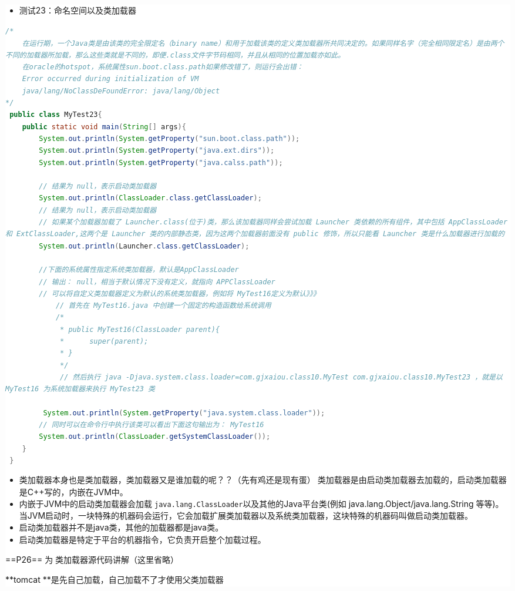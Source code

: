 

*   测试23：命名空间以及类加载器

```java
/*
    在运行期，一个Java类是由该类的完全限定名（binary name）和用于加载该类的定义类加载器所共同决定的。如果同样名字（完全相同限定名）是由两个不同的加载器所加载，那么这些类就是不同的，即便.class文件字节码相同，并且从相同的位置加载亦如此。
    在oracle的hotspot，系统属性sun.boot.class.path如果修改错了，则运行会出错：
    Error occurred during initialization of VM
    java/lang/NoClassDeFoundError: java/lang/Object
*/
 public class MyTest23{
    public static void main(String[] args){
        System.out.println(System.getProperty("sun.boot.class.path"));
        System.out.println(System.getProperty("java.ext.dirs"));
        System.out.println(System.getProperty("java.calss.path"));

        // 结果为 null，表示启动类加载器
        System.out.println(ClassLoader.class.getClassLoader);
        // 结果为 null，表示启动类加载器
        // 如果某个加载器加载了 Launcher.class(位于)类，那么该加载器同样会尝试加载 Launcher 类依赖的所有组件，其中包括 AppClassLoader 和 ExtClassLoader,这两个是 Launcher 类的内部静态类，因为这两个加载器前面没有 public 修饰，所以只能看 Launcher 类是什么加载器进行加载的
        System.out.println(Launcher.class.getClassLoader);

        //下面的系统属性指定系统类加载器，默认是AppClassLoader
        // 输出： null，相当于默认情况下没有定义，就指向 APPClassLoader
        // 可以将自定义类加载器定义为默认的系统类加载器，例如将 MyTest16定义为默认》》》
            // 首先在 MyTest16.java 中创建一个固定的构造函数给系统调用
            /*
             * public MyTest16(ClassLoader parent){
             * 		super(parent);
             * }
             */
             // 然后执行 java -Djava.system.class.loader=com.gjxaiou.class10.MyTest com.gjxaiou.class10.MyTest23 ，就是以 MyTest16 为系统加载器来执行 MyTest23 类
        	
         System.out.println(System.getProperty("java.system.class.loader"));
        // 同时可以在命令行中执行该类可以看出下面这句输出为： MyTest16
        System.out.println(ClassLoader.getSystemClassLoader());
    }
 }
```

*   类加载器本身也是类加载器，类加载器又是谁加载的呢？？（先有鸡还是现有蛋）
    类加载器是由启动类加载器去加载的，启动类加载器是C++写的，内嵌在JVM中。
*   内嵌于JVM中的启动类加载器会加载 `java.lang.ClassLoader`以及其他的Java平台类(例如 java.lang.Object/java.lang.String 等等)。当JVM启动时，一块特殊的机器码会运行，它会加载扩展类加载器以及系统类加载器，这块特殊的机器码叫做启动类加载器。
*   启动类加载器并不是java类，其他的加载器都是java类。
*   启动类加载器是特定于平台的机器指令，它负责开启整个加载过程。

==P26== 为 类加载器源代码讲解（这里省略）

**tomcat **是先自己加载，自己加载不了才使用父类加载器
